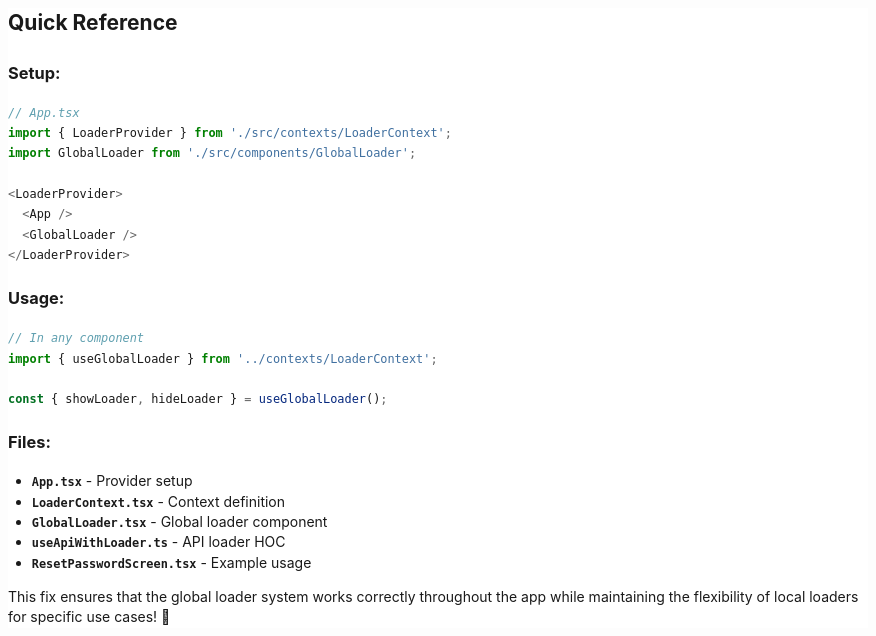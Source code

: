 ## Quick Reference

### Setup:
```typescript
// App.tsx
import { LoaderProvider } from './src/contexts/LoaderContext';
import GlobalLoader from './src/components/GlobalLoader';

<LoaderProvider>
  <App />
  <GlobalLoader />
</LoaderProvider>
```

### Usage:
```typescript
// In any component
import { useGlobalLoader } from '../contexts/LoaderContext';

const { showLoader, hideLoader } = useGlobalLoader();
```

### Files:
- **`App.tsx`** - Provider setup
- **`LoaderContext.tsx`** - Context definition
- **`GlobalLoader.tsx`** - Global loader component
- **`useApiWithLoader.ts`** - API loader HOC
- **`ResetPasswordScreen.tsx`** - Example usage

This fix ensures that the global loader system works correctly throughout the app while maintaining the flexibility of local loaders for specific use cases! 🎉
